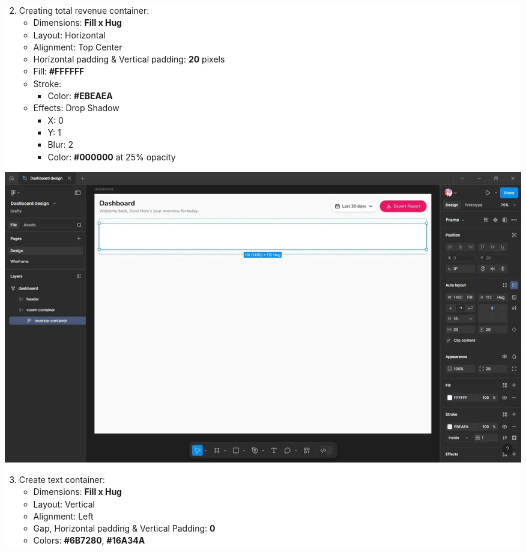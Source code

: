 2. Creating total revenue container:
    - Dimensions: **Fill x Hug**
    - Layout: Horizontal
    - Alignment: Top Center
    - Horizontal padding & Vertical padding: **20** pixels
    - Fill: **#FFFFFF**
	- Stroke: 
		- Color: **#EBEAEA**
	- Effects: Drop Shadow
		- X: 0
		- Y: 1
		- Blur: 2
		- Color: **#000000** at 25% opacity

![Creating Stats Container](images/dashboard-design/design-8.webp)

3. Create text container:
    - Dimensions: **Fill x Hug**
    - Layout: Vertical
	- Alignment: Left
	- Gap, Horizontal padding & Vertical Padding: **0**
	- Colors: **#6B7280**, **#16A34A**
